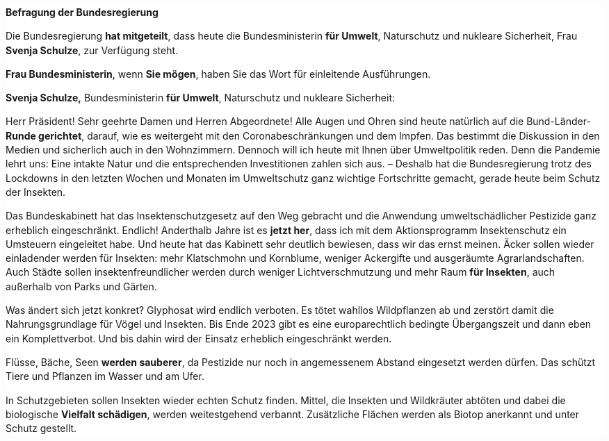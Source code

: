 **Befragung der Bundesregierung**

Die Bundesregierung **hat mitgeteilt**, dass heute die
Bundesministerin **für Umwelt**, Naturschutz und nukleare
Sicherheit, Frau **Svenja Schulze**, zur Verfügung steht.

**Frau Bundesministerin**, wenn **Sie mögen**, haben Sie
das Wort für einleitende Ausführungen.

****Svenja Schulze**,** Bundesministerin **für Umwelt**,
Naturschutz und nukleare Sicherheit:

Herr Präsident! Sehr geehrte Damen und Herren Abgeordnete! Alle Augen und Ohren sind heute natürlich auf
die Bund-Länder-**Runde gerichtet**, darauf, wie es weitergeht mit den Coronabeschränkungen und dem Impfen.
Das bestimmt die Diskussion in den Medien und sicherlich auch in den Wohnzimmern. Dennoch will ich heute
mit Ihnen über Umweltpolitik reden. Denn die Pandemie
lehrt uns: Eine intakte Natur und die entsprechenden Investitionen zahlen sich aus. – Deshalb hat die Bundesregierung trotz des Lockdowns in den letzten Wochen und
Monaten im Umweltschutz ganz wichtige Fortschritte
gemacht, gerade heute beim Schutz der Insekten.


Das Bundeskabinett hat das Insektenschutzgesetz auf
den Weg gebracht und die Anwendung umweltschädlicher Pestizide ganz erheblich eingeschränkt. Endlich!
Anderthalb Jahre ist es **jetzt her**, dass ich mit dem
Aktionsprogramm Insektenschutz ein Umsteuern eingeleitet habe. Und heute hat das Kabinett sehr deutlich
bewiesen, dass wir das ernst meinen. Äcker sollen wieder
einladender werden für Insekten: mehr Klatschmohn und
Kornblume, weniger Ackergifte und ausgeräumte Agrarlandschaften. Auch Städte sollen insektenfreundlicher
werden durch weniger Lichtverschmutzung und mehr
Raum **für Insekten**, auch außerhalb von Parks und Gärten.

Was ändert sich jetzt konkret? Glyphosat wird endlich
verboten. Es tötet wahllos Wildpflanzen ab und zerstört
damit die Nahrungsgrundlage für Vögel und Insekten.
Bis Ende 2023 gibt es eine europarechtlich bedingte
Übergangszeit und dann eben ein Komplettverbot. Und
bis dahin wird der Einsatz erheblich eingeschränkt werden.

Flüsse, Bäche, Seen **werden sauberer**, da Pestizide nur
noch in angemessenem Abstand eingesetzt werden dürfen. Das schützt Tiere und Pflanzen im Wasser und am
Ufer.

In Schutzgebieten sollen Insekten wieder echten
Schutz finden. Mittel, die Insekten und Wildkräuter abtöten und dabei die biologische **Vielfalt schädigen**, werden
weitestgehend verbannt. Zusätzliche Flächen werden als
Biotop anerkannt und unter Schutz gestellt.
